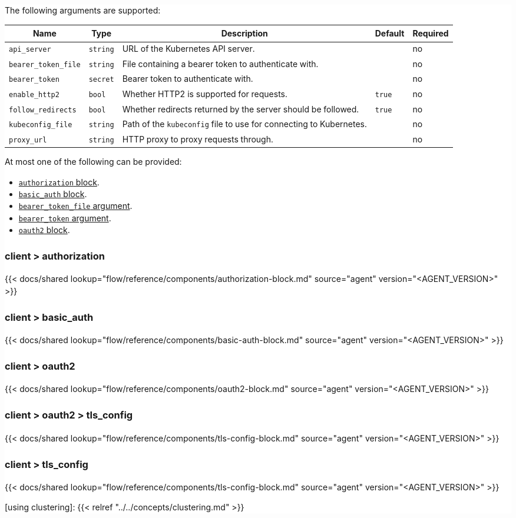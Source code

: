 The following arguments are supported:

Name                | Type     | Description                                                        | Default | Required
--------------------|----------|--------------------------------------------------------------------|---------|---------
`api_server`        | `string` | URL of the Kubernetes API server.                                  |         | no
`bearer_token_file` | `string` | File containing a bearer token to authenticate with.               |         | no
`bearer_token`      | `secret` | Bearer token to authenticate with.                                 |         | no
`enable_http2`      | `bool`   | Whether HTTP2 is supported for requests.                           | `true`  | no
`follow_redirects`  | `bool`   | Whether redirects returned by the server should be followed.       | `true`  | no
`kubeconfig_file`   | `string` | Path of the `kubeconfig` file to use for connecting to Kubernetes. |         | no
`proxy_url`         | `string` | HTTP proxy to proxy requests through.                              |         | no

At most one of the following can be provided:
- [`authorization` block][authorization].
- [`basic_auth` block][basic_auth].
- [`bearer_token_file` argument][client].
- [`bearer_token` argument][client].
- [`oauth2` block][oauth2].

### client > authorization

{{< docs/shared lookup="flow/reference/components/authorization-block.md" source="agent" version="<AGENT_VERSION>" >}}

### client > basic_auth

{{< docs/shared lookup="flow/reference/components/basic-auth-block.md" source="agent" version="<AGENT_VERSION>" >}}

### client > oauth2

{{< docs/shared lookup="flow/reference/components/oauth2-block.md" source="agent" version="<AGENT_VERSION>" >}}

### client > oauth2 > tls_config

{{< docs/shared lookup="flow/reference/components/tls-config-block.md" source="agent" version="<AGENT_VERSION>" >}}

### client > tls_config

{{< docs/shared lookup="flow/reference/components/tls-config-block.md" source="agent" version="<AGENT_VERSION>" >}}


[client]: #client-block
[basic_auth]: #basic_auth-block
[authorization]: #authorization-block
[oauth2]: #oauth2-block
[tls_config]: #tls_config-block
[clustering]: #clustering-beta
[using clustering]: {{< relref "../../concepts/clustering.md" >}}